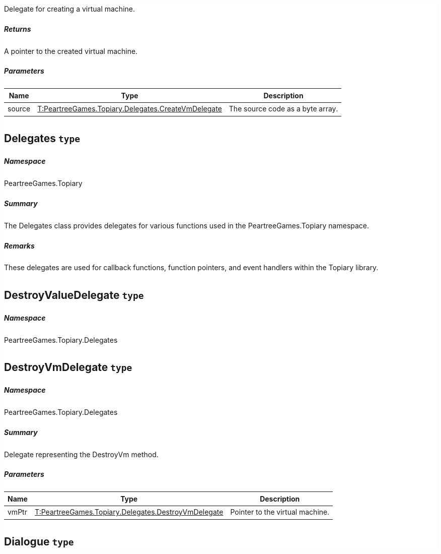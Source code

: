Delegate for creating a virtual machine.

##### Returns

A pointer to the created virtual machine.

##### Parameters

| Name | Type | Description |
| ---- | ---- | ----------- |
| source | [T:PeartreeGames.Topiary.Delegates.CreateVmDelegate](#T-T-PeartreeGames-Topiary-Delegates-CreateVmDelegate 'T:PeartreeGames.Topiary.Delegates.CreateVmDelegate') | The source code as a byte array. |

<a name='T-PeartreeGames-Topiary-Delegates'></a>
## Delegates `type`

##### Namespace

PeartreeGames.Topiary

##### Summary

The Delegates class provides delegates for various functions used in the PeartreeGames.Topiary namespace.

##### Remarks

These delegates are used for callback functions, function pointers, and event handlers within the Topiary library.

<a name='T-PeartreeGames-Topiary-Delegates-DestroyValueDelegate'></a>
## DestroyValueDelegate `type`

##### Namespace

PeartreeGames.Topiary.Delegates

<a name='T-PeartreeGames-Topiary-Delegates-DestroyVmDelegate'></a>
## DestroyVmDelegate `type`

##### Namespace

PeartreeGames.Topiary.Delegates

##### Summary

Delegate representing the DestroyVm method.

##### Parameters

| Name | Type | Description |
| ---- | ---- | ----------- |
| vmPtr | [T:PeartreeGames.Topiary.Delegates.DestroyVmDelegate](#T-T-PeartreeGames-Topiary-Delegates-DestroyVmDelegate 'T:PeartreeGames.Topiary.Delegates.DestroyVmDelegate') | Pointer to the virtual machine. |

<a name='T-PeartreeGames-Topiary-Dialogue'></a>
## Dialogue `type`
